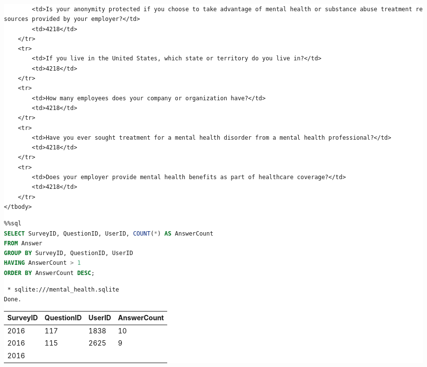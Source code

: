             <td>Is your anonymity protected if you choose to take advantage of mental health or substance abuse treatment resources provided by your employer?</td>
            <td>4218</td>
        </tr>
        <tr>
            <td>If you live in the United States, which state or territory do you live in?</td>
            <td>4218</td>
        </tr>
        <tr>
            <td>How many employees does your company or organization have?</td>
            <td>4218</td>
        </tr>
        <tr>
            <td>Have you ever sought treatment for a mental health disorder from a mental health professional?</td>
            <td>4218</td>
        </tr>
        <tr>
            <td>Does your employer provide mental health benefits as part of healthcare coverage?</td>
            <td>4218</td>
        </tr>
    </tbody>
</table>




```sql
%%sql
SELECT SurveyID, QuestionID, UserID, COUNT(*) AS AnswerCount
FROM Answer
GROUP BY SurveyID, QuestionID, UserID
HAVING AnswerCount > 1
ORDER BY AnswerCount DESC;

```

     * sqlite:///mental_health.sqlite
    Done.
    




<table>
    <thead>
        <tr>
            <th>SurveyID</th>
            <th>QuestionID</th>
            <th>UserID</th>
            <th>AnswerCount</th>
        </tr>
    </thead>
    <tbody>
        <tr>
            <td>2016</td>
            <td>117</td>
            <td>1838</td>
            <td>10</td>
        </tr>
        <tr>
            <td>2016</td>
            <td>115</td>
            <td>2625</td>
            <td>9</td>
        </tr>
        <tr>
            <td>2016</td>